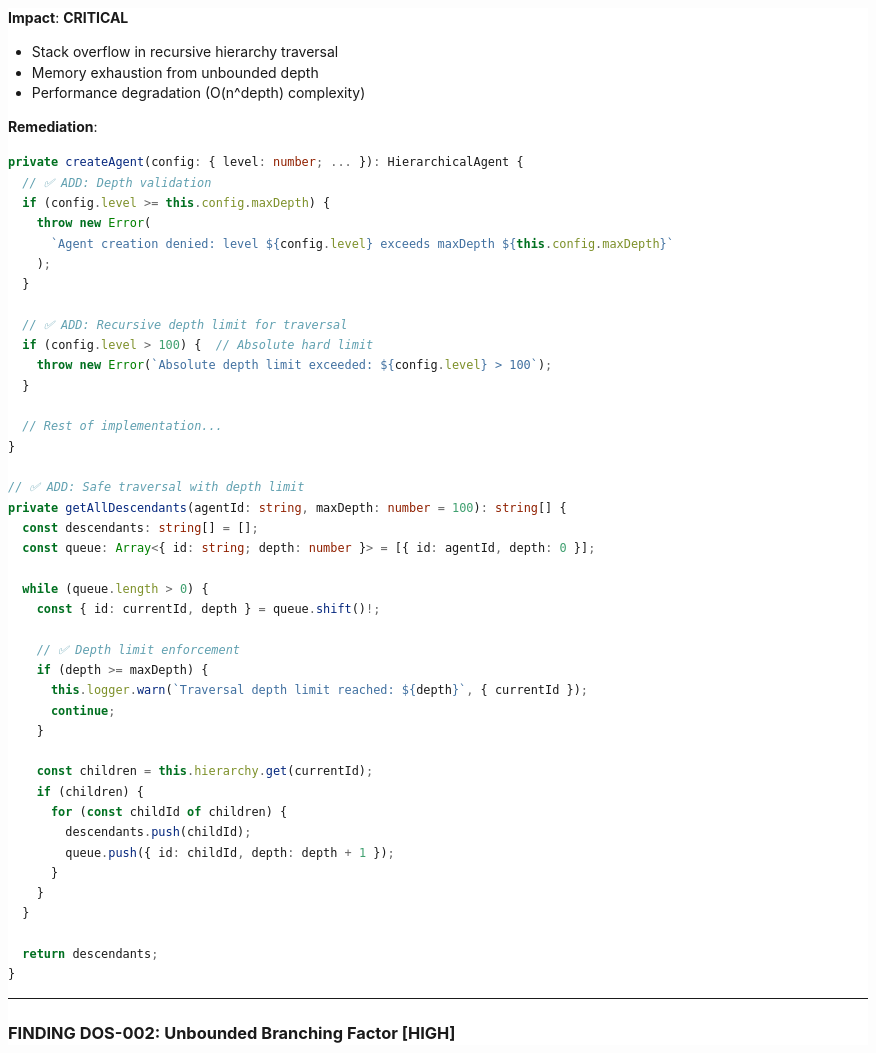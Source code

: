 **Impact**: **CRITICAL**
- Stack overflow in recursive hierarchy traversal
- Memory exhaustion from unbounded depth
- Performance degradation (O(n^depth) complexity)

**Remediation**:
```typescript
private createAgent(config: { level: number; ... }): HierarchicalAgent {
  // ✅ ADD: Depth validation
  if (config.level >= this.config.maxDepth) {
    throw new Error(
      `Agent creation denied: level ${config.level} exceeds maxDepth ${this.config.maxDepth}`
    );
  }

  // ✅ ADD: Recursive depth limit for traversal
  if (config.level > 100) {  // Absolute hard limit
    throw new Error(`Absolute depth limit exceeded: ${config.level} > 100`);
  }

  // Rest of implementation...
}

// ✅ ADD: Safe traversal with depth limit
private getAllDescendants(agentId: string, maxDepth: number = 100): string[] {
  const descendants: string[] = [];
  const queue: Array<{ id: string; depth: number }> = [{ id: agentId, depth: 0 }];

  while (queue.length > 0) {
    const { id: currentId, depth } = queue.shift()!;

    // ✅ Depth limit enforcement
    if (depth >= maxDepth) {
      this.logger.warn(`Traversal depth limit reached: ${depth}`, { currentId });
      continue;
    }

    const children = this.hierarchy.get(currentId);
    if (children) {
      for (const childId of children) {
        descendants.push(childId);
        queue.push({ id: childId, depth: depth + 1 });
      }
    }
  }

  return descendants;
}
```

---

### FINDING DOS-002: **Unbounded Branching Factor** [HIGH]
